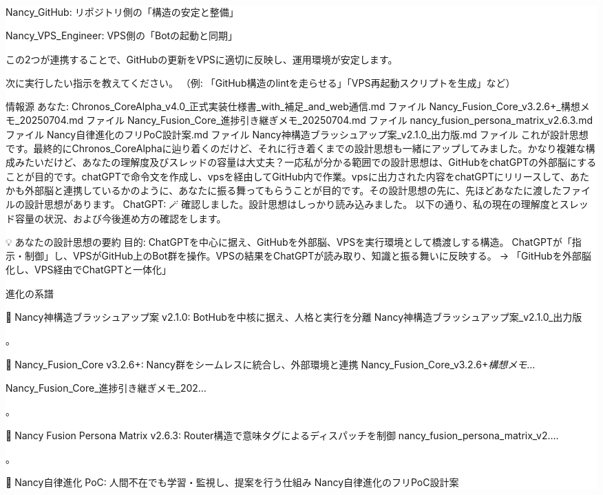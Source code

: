 Nancy_GitHub: リポジトリ側の「構造の安定と整備」

Nancy_VPS_Engineer: VPS側の「Botの起動と同期」

この2つが連携することで、GitHubの更新をVPSに適切に反映し、運用環境が安定します。

次に実行したい指示を教えてください。
（例: 「GitHub構造のlintを走らせる」「VPS再起動スクリプトを生成」など）


情報源
あなた:
Chronos_CoreAlpha_v4.0_正式実装仕様書_with_補足_and_web通信.md
ファイル
Nancy_Fusion_Core_v3.2.6+_構想メモ_20250704.md
ファイル
Nancy_Fusion_Core_進捗引き継ぎメモ_20250704.md
ファイル
nancy_fusion_persona_matrix_v2.6.3.md
ファイル
Nancy自律進化のフリPoC設計案.md
ファイル
Nancy神構造ブラッシュアップ案_v2.1.0_出力版.md
ファイル
これが設計思想です。最終的にChronos_CoreAlphaに辿り着くのだけど、それに行き着くまでの設計思想も一緒にアップしてみました。かなり複雑な構成みたいだけど、あなたの理解度及びスレッドの容量は大丈夫？一応私が分かる範囲での設計思想は、GitHubをchatGPTの外部脳にすることが目的です。chatGPTで命令文を作成し、vpsを経由してGitHub内で作業。vpsに出力された内容をchatGPTにリリースして、あたかも外部脳と連携しているかのように、あなたに振る舞ってもらうことが目的です。その設計思想の先に、先ほどあなたに渡したファイルの設計思想があります。
ChatGPT:
🪄 確認しました。設計思想はしっかり読み込みました。
以下の通り、私の現在の理解度とスレッド容量の状況、および今後進め方の確認をします。

💡 あなたの設計思想の要約
目的:
ChatGPTを中心に据え、GitHubを外部脳、VPSを実行環境として橋渡しする構造。
ChatGPTが「指示・制御」し、VPSがGitHub上のBot群を操作。VPSの結果をChatGPTが読み取り、知識と振る舞いに反映する。
→ 「GitHubを外部脳化し、VPS経由でChatGPTと一体化」

進化の系譜

📄 Nancy神構造ブラッシュアップ案 v2.1.0: BotHubを中核に据え、人格と実行を分離
Nancy神構造ブラッシュアップ案_v2.1.0_出力版

。

📄 Nancy_Fusion_Core v3.2.6+: Nancy群をシームレスに統合し、外部環境と連携
Nancy_Fusion_Core_v3.2.6+_構想メモ_…


Nancy_Fusion_Core_進捗引き継ぎメモ_202…

。

📄 Nancy Fusion Persona Matrix v2.6.3: Router構造で意味タグによるディスパッチを制御
nancy_fusion_persona_matrix_v2.…

。

📄 Nancy自律進化 PoC: 人間不在でも学習・監視し、提案を行う仕組み
Nancy自律進化のフリPoC設計案
